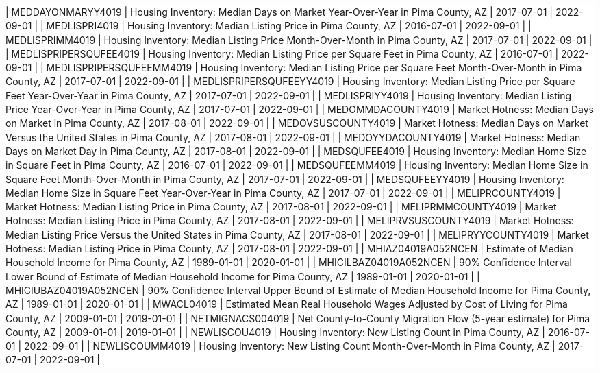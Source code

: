 | MEDDAYONMARYY4019         | Housing Inventory: Median Days on Market Year-Over-Year in Pima County, AZ                                                                                               | 2017-07-01          | 2022-09-01        |
| MEDLISPRI4019             | Housing Inventory: Median Listing Price in Pima County, AZ                                                                                                               | 2016-07-01          | 2022-09-01        |
| MEDLISPRIMM4019           | Housing Inventory: Median Listing Price Month-Over-Month in Pima County, AZ                                                                                              | 2017-07-01          | 2022-09-01        |
| MEDLISPRIPERSQUFEE4019    | Housing Inventory: Median Listing Price per Square Feet in Pima County, AZ                                                                                               | 2016-07-01          | 2022-09-01        |
| MEDLISPRIPERSQUFEEMM4019  | Housing Inventory: Median Listing Price per Square Feet Month-Over-Month in Pima County, AZ                                                                              | 2017-07-01          | 2022-09-01        |
| MEDLISPRIPERSQUFEEYY4019  | Housing Inventory: Median Listing Price per Square Feet Year-Over-Year in Pima County, AZ                                                                                | 2017-07-01          | 2022-09-01        |
| MEDLISPRIYY4019           | Housing Inventory: Median Listing Price Year-Over-Year in Pima County, AZ                                                                                                | 2017-07-01          | 2022-09-01        |
| MEDOMMDACOUNTY4019        | Market Hotness: Median Days on Market in Pima County, AZ                                                                                                                 | 2017-08-01          | 2022-09-01        |
| MEDOVSUSCOUNTY4019        | Market Hotness: Median Days on Market Versus the United States in Pima County, AZ                                                                                        | 2017-08-01          | 2022-09-01        |
| MEDOYYDACOUNTY4019        | Market Hotness: Median Days on Market Day in Pima County, AZ                                                                                                             | 2017-08-01          | 2022-09-01        |
| MEDSQUFEE4019             | Housing Inventory: Median Home Size in Square Feet in Pima County, AZ                                                                                                    | 2016-07-01          | 2022-09-01        |
| MEDSQUFEEMM4019           | Housing Inventory: Median Home Size in Square Feet Month-Over-Month in Pima County, AZ                                                                                   | 2017-07-01          | 2022-09-01        |
| MEDSQUFEEYY4019           | Housing Inventory: Median Home Size in Square Feet Year-Over-Year in Pima County, AZ                                                                                     | 2017-07-01          | 2022-09-01        |
| MELIPRCOUNTY4019          | Market Hotness: Median Listing Price in Pima County, AZ                                                                                                                  | 2017-08-01          | 2022-09-01        |
| MELIPRMMCOUNTY4019        | Market Hotness: Median Listing Price in Pima County, AZ                                                                                                                  | 2017-08-01          | 2022-09-01        |
| MELIPRVSUSCOUNTY4019      | Market Hotness: Median Listing Price Versus the United States in Pima County, AZ                                                                                         | 2017-08-01          | 2022-09-01        |
| MELIPRYYCOUNTY4019        | Market Hotness: Median Listing Price in Pima County, AZ                                                                                                                  | 2017-08-01          | 2022-09-01        |
| MHIAZ04019A052NCEN        | Estimate of Median Household Income for Pima County, AZ                                                                                                                  | 1989-01-01          | 2020-01-01        |
| MHICILBAZ04019A052NCEN    | 90% Confidence Interval Lower Bound of Estimate of Median Household Income for Pima County, AZ                                                                           | 1989-01-01          | 2020-01-01        |
| MHICIUBAZ04019A052NCEN    | 90% Confidence Interval Upper Bound of Estimate of Median Household Income for Pima County, AZ                                                                           | 1989-01-01          | 2020-01-01        |
| MWACL04019                | Estimated Mean Real Household Wages Adjusted by Cost of Living for Pima County, AZ                                                                                       | 2009-01-01          | 2019-01-01        |
| NETMIGNACS004019          | Net County-to-County Migration Flow (5-year estimate) for Pima County, AZ                                                                                                | 2009-01-01          | 2019-01-01        |
| NEWLISCOU4019             | Housing Inventory: New Listing Count in Pima County, AZ                                                                                                                  | 2016-07-01          | 2022-09-01        |
| NEWLISCOUMM4019           | Housing Inventory: New Listing Count Month-Over-Month in Pima County, AZ                                                                                                 | 2017-07-01          | 2022-09-01        |